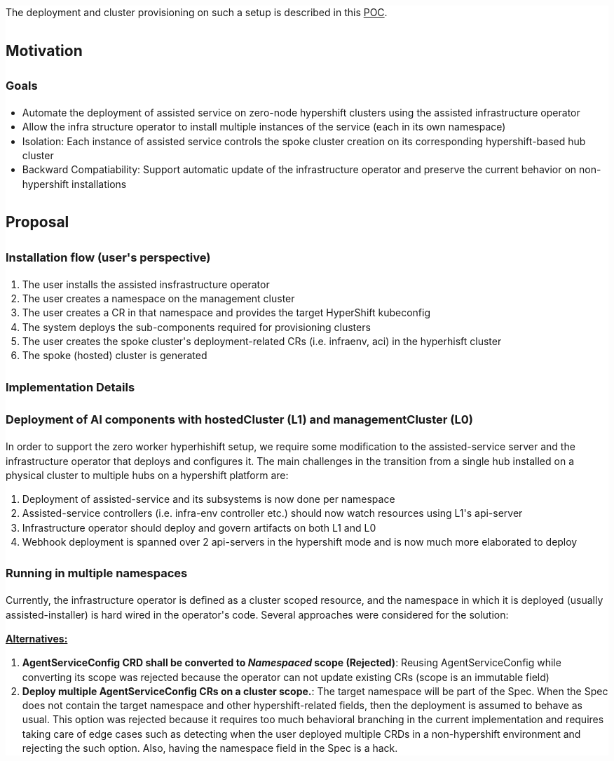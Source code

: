 The deployment and cluster provisioning on such a setup is described in this [POC](https://github.com/javipolo/openshift-assisted-installer-tests/tree/main/ai-in-zero-worker-hypershift).

## Motivation
### Goals
- Automate the deployment of assisted service on zero-node hypershift clusters using the assisted infrastructure operator
- Allow the infra structure operator to install multiple instances of the service (each in its own namespace)
- Isolation: Each instance of assisted service controls the spoke cluster creation on its corresponding hypershift-based hub cluster
- Backward Compatiability: Support automatic update of the infrastructure operator and preserve the current behavior on non-hypershift installations

## Proposal
### Installation flow (user's perspective)
1. The user installs the assisted insfrastructure operator
2. The user creates a namespace on the management cluster
3. The user creates a CR in that namespace and provides the target HyperShift kubeconfig
4. The system deploys the sub-components required for provisioning clusters
5. The user creates the spoke cluster's deployment-related CRs (i.e. infraenv, aci) in the hyperhisft cluster
6. The spoke (hosted) cluster is generated

### Implementation Details
### Deployment of AI components with hostedCluster (L1) and managementCluster (L0)
In order to support the zero worker hyperhishift setup, we require some modification to the assisted-service server and the infrastructure operator that deploys and configures it. The main challenges in the transition from a single hub installed on a physical cluster to multiple hubs on a hypershift platform are:

1) Deployment of assisted-service and its subsystems is now done per namespace
2) Assisted-service controllers (i.e. infra-env controller etc.) should now watch resources using L1's api-server
3) Infrastructure operator should deploy and govern artifacts on both L1 and L0
4) Webhook deployment is spanned over 2 api-servers in the hypershift mode and is now much more elaborated to deploy

### Running in multiple namespaces
Currently, the infrastructure operator is defined as a cluster scoped resource, and the namespace in which it is deployed (usually assisted-installer) is hard wired in the operator's code. Several approaches were considered for the solution:

<b><u>Alternatives:</b></u>

1. <b>AgentServiceConfig CRD shall be converted to <i>Namespaced</i> scope (Rejected)</b>:
Reusing AgentServiceConfig while converting its scope was rejected because the operator can not update existing CRs (scope is an immutable field)<br>
2. <b>Deploy multiple AgentServiceConfig CRs on a cluster scope.</b>:
The target namespace will be part of the Spec. When the Spec does not contain the target namespace and other hypershift-related fields, then the deployment is assumed to behave as usual.
This option was rejected because it requires too much behavioral branching in the current implementation and requires taking care of edge cases such as detecting when the user deployed multiple CRDs in a non-hypershift environment and rejecting the such option. Also, having the namespace field in the Spec is a hack.
